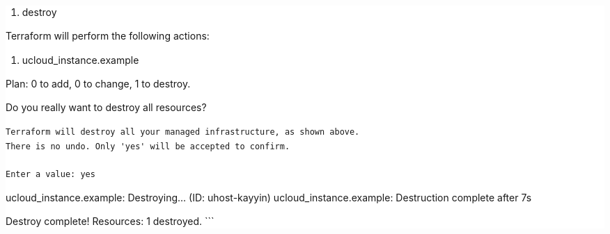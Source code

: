1.  destroy

Terraform will perform the following actions:

1.  ucloud\_instance.example

Plan: 0 to add, 0 to change, 1 to destroy.

Do you really want to destroy all resources?

    Terraform will destroy all your managed infrastructure, as shown above.
    There is no undo. Only 'yes' will be accepted to confirm.

    Enter a value: yes

ucloud\_instance.example: Destroying... (ID: uhost-kayyin)
ucloud\_instance.example: Destruction complete after 7s

Destroy complete\! Resources: 1 destroyed. \`\`\`
